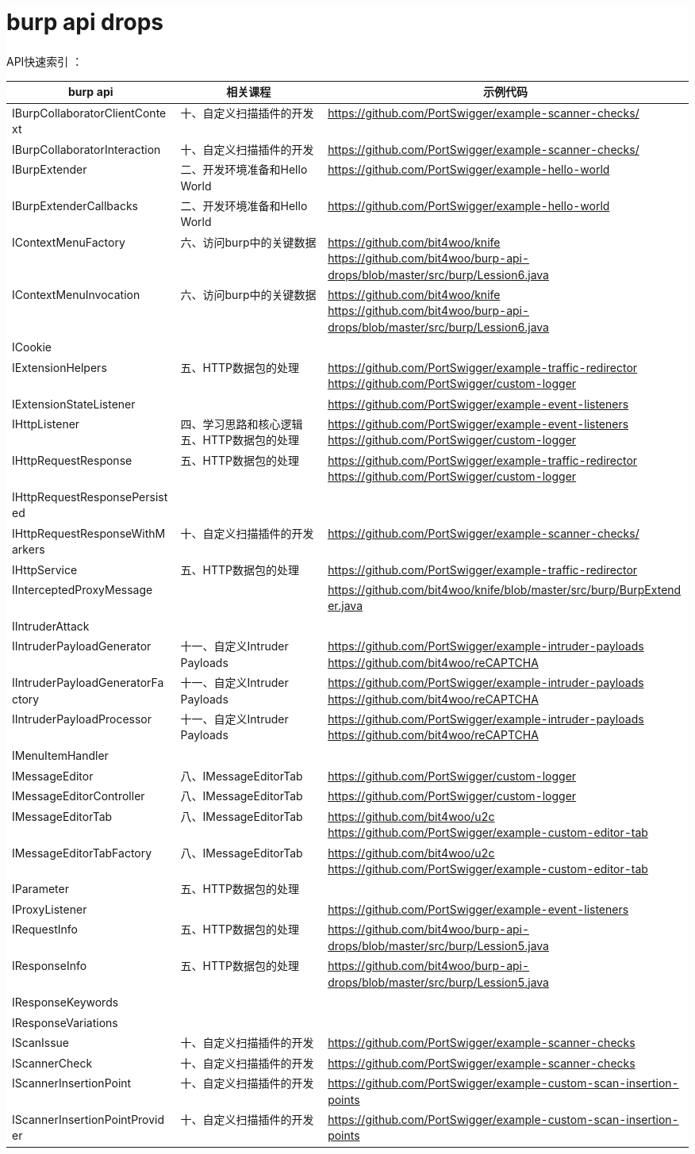 ﻿# burp api drops

API快速索引 ：

| burp api                         | 相关课程                                         | 示例代码                                                     |
| -------------------------------- | ------------------------------------------------ | ------------------------------------------------------------ |
| IBurpCollaboratorClientContext   | 十、自定义扫描插件的开发                         | https://github.com/PortSwigger/example-scanner-checks/       |
| IBurpCollaboratorInteraction     | 十、自定义扫描插件的开发                         | https://github.com/PortSwigger/example-scanner-checks/       |
| IBurpExtender                    | 二、开发环境准备和Hello World                    | https://github.com/PortSwigger/example-hello-world           |
| IBurpExtenderCallbacks           | 二、开发环境准备和Hello World                    | https://github.com/PortSwigger/example-hello-world           |
| IContextMenuFactory              | 六、访问burp中的关键数据                         | https://github.com/bit4woo/knife<br />https://github.com/bit4woo/burp-api-drops/blob/master/src/burp/Lession6.java |
| IContextMenuInvocation           | 六、访问burp中的关键数据                         | https://github.com/bit4woo/knife<br />https://github.com/bit4woo/burp-api-drops/blob/master/src/burp/Lession6.java |
| ICookie                          |                                                  |                                                              |
| IExtensionHelpers                | 五、HTTP数据包的处理                             | https://github.com/PortSwigger/example-traffic-redirector<br />https://github.com/PortSwigger/custom-logger |
| IExtensionStateListener          |                                                  | https://github.com/PortSwigger/example-event-listeners       |
| IHttpListener                    | 四、学习思路和核心逻辑<br />五、HTTP数据包的处理 | https://github.com/PortSwigger/example-event-listeners<br />https://github.com/PortSwigger/custom-logger |
| IHttpRequestResponse             | 五、HTTP数据包的处理                             | https://github.com/PortSwigger/example-traffic-redirector<br />https://github.com/PortSwigger/custom-logger |
| IHttpRequestResponsePersisted    |                                                  |                                                              |
| IHttpRequestResponseWithMarkers  | 十、自定义扫描插件的开发                         | https://github.com/PortSwigger/example-scanner-checks/       |
| IHttpService                     | 五、HTTP数据包的处理                             | https://github.com/PortSwigger/example-traffic-redirector    |
| IInterceptedProxyMessage         |                                                  | https://github.com/bit4woo/knife/blob/master/src/burp/BurpExtender.java |
| IIntruderAttack                  |                                                  |                                                              |
| IIntruderPayloadGenerator        | 十一、自定义Intruder Payloads                    | https://github.com/PortSwigger/example-intruder-payloads<br />https://github.com/bit4woo/reCAPTCHA |
| IIntruderPayloadGeneratorFactory | 十一、自定义Intruder Payloads                    | https://github.com/PortSwigger/example-intruder-payloads<br />https://github.com/bit4woo/reCAPTCHA |
| IIntruderPayloadProcessor        | 十一、自定义Intruder Payloads                    | https://github.com/PortSwigger/example-intruder-payloads<br />https://github.com/bit4woo/reCAPTCHA |
| IMenuItemHandler                 |                                                  |                                                              |
| IMessageEditor                   | 八、IMessageEditorTab                            | https://github.com/PortSwigger/custom-logger                 |
| IMessageEditorController         | 八、IMessageEditorTab                            | https://github.com/PortSwigger/custom-logger                 |
| IMessageEditorTab                | 八、IMessageEditorTab                            | https://github.com/bit4woo/u2c<br />https://github.com/PortSwigger/example-custom-editor-tab |
| IMessageEditorTabFactory         | 八、IMessageEditorTab                            | https://github.com/bit4woo/u2c<br />https://github.com/PortSwigger/example-custom-editor-tab |
| IParameter                       | 五、HTTP数据包的处理                             |                                                              |
| IProxyListener                   |                                                  | https://github.com/PortSwigger/example-event-listeners       |
| IRequestInfo                     | 五、HTTP数据包的处理                             | https://github.com/bit4woo/burp-api-drops/blob/master/src/burp/Lession5.java |
| IResponseInfo                    | 五、HTTP数据包的处理                             | https://github.com/bit4woo/burp-api-drops/blob/master/src/burp/Lession5.java |
| IResponseKeywords                |                                                  |                                                              |
| IResponseVariations              |                                                  |                                                              |
| IScanIssue                       | 十、自定义扫描插件的开发                         | https://github.com/PortSwigger/example-scanner-checks        |
| IScannerCheck                    | 十、自定义扫描插件的开发                         | https://github.com/PortSwigger/example-scanner-checks        |
| IScannerInsertionPoint           | 十、自定义扫描插件的开发                         | https://github.com/PortSwigger/example-custom-scan-insertion-points |
| IScannerInsertionPointProvider   | 十、自定义扫描插件的开发                         | https://github.com/PortSwigger/example-custom-scan-insertion-points |